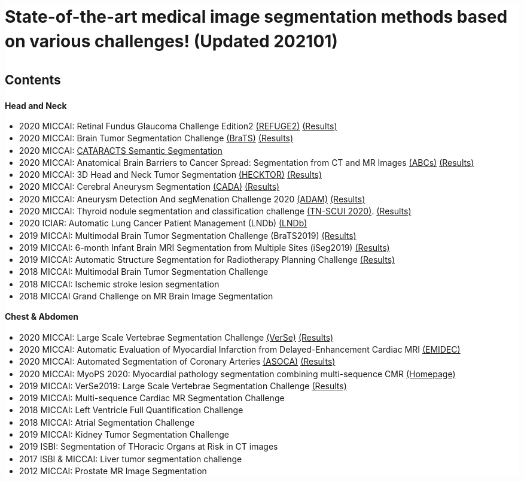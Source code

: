 # State-of-the-art medical image segmentation methods based on various challenges! (Updated 202101)

## Contents
**Head and Neck**

- 2020 MICCAI: Retinal Fundus Glaucoma Challenge Edition2 [(REFUGE2)](https://refuge.grand-challenge.org/) [(Results)](https://refuge.grand-challenge.org/evaluation/challenge/leaderboard/)
- 2020 MICCAI: Brain Tumor Segmentation Challenge [(BraTS)](https://www.med.upenn.edu/cbica/brats2020/) [(Results)](https://www.med.upenn.edu/cbica/brats2020/rankings.html)
- 2020 MICCAI: [CATARACTS Semantic Segmentation](https://cataracts-semantic-segmentation2020.grand-challenge.org/) 
- 2020 MICCAI: Anatomical Brain Barriers to Cancer Spread: Segmentation from CT and MR Images [(ABCs)](https://abcs.mgh.harvard.edu/) [(Results)](https://abcs.mgh.harvard.edu/index.php/leader-board)
- 2020 MICCAI: 3D Head and Neck Tumor Segmentation [(HECKTOR)](https://www.aicrowd.com/challenges/hecktor) [(Results)](https://www.aicrowd.com/challenges/miccai-2020-hecktor/leaderboards)
- 2020 MICCAI: Cerebral Aneurysm Segmentation [(CADA)](https://cada-as.grand-challenge.org/Overview/)  [(Results)](https://cada-as.grand-challenge.org/FinalRanking/)
- 2020 MICCAI: Aneurysm Detection And segMenation Challenge 2020 [(ADAM)](http://adam.isi.uu.nl/) [(Results)](http://adam.isi.uu.nl/results/results-miccai-2020/)
- 2020 MICCAI: Thyroid nodule segmentation and classification challenge [(TN-SCUI 2020)](https://tn-scui2020.grand-challenge.org/Home/). [(Results)](https://tn-scui2020.grand-challenge.org/evaluation/leaderboard/)
- 2020 ICIAR: Automatic Lung Cancer Patient Management (LNDb) [(LNDb)](https://lndb.grand-challenge.org/Home/)
- 2019 MICCAI: Multimodal Brain Tumor Segmentation Challenge (BraTS2019) [(Results)](http://braintumorsegmentation.org/)
- 2019 MICCAI: 6-month Infant Brain MRI Segmentation from Multiple Sites (iSeg2019) [(Results)](http://iseg2019.web.unc.edu/evaluation-results/)
- 2019 MICCAI: Automatic Structure Segmentation for Radiotherapy Planning Challenge [(Results)](http://www.structseg-challenge.org/#/)
- 2018 MICCAI: Multimodal Brain Tumor Segmentation Challenge
- 2018 MICCAI: Ischemic stroke lesion segmentation
- 2018 MICCAI Grand Challenge on MR Brain Image Segmentation

**Chest & Abdomen**
- 2020 MICCAI: Large Scale Vertebrae Segmentation Challenge [(VerSe)](https://verse2020.grand-challenge.org/) [(Results)](https://verse2020.grand-challenge.org/evaluation/challenge/leaderboard/)
- 2020 MICCAI: Automatic Evaluation of Myocardial Infarction from Delayed-Enhancement Cardiac MRI [(EMIDEC)](http://emidec.com/)
- 2020 MICCAI: Automated Segmentation of Coronary Arteries [(ASOCA)](https://asoca.grand-challenge.org/) [(Results)](https://asoca.grand-challenge.org/evaluation/challenge/leaderboard/)
- 2020 MICCAI: MyoPS 2020: Myocardial pathology segmentation combining multi-sequence CMR [(Homepage)](http://www.sdspeople.fudan.edu.cn/zhuangxiahai/0/myops20/)
- 2019 MICCAI: VerSe2019: Large Scale Vertebrae Segmentation Challenge [(Results)](https://verse2019.grand-challenge.org/VerSe_at_MICCAI19/)
- 2019 MICCAI: Multi-sequence Cardiac MR Segmentation Challenge
- 2018 MICCAI: Left Ventricle Full Quantification Challenge 
- 2018 MICCAI: Atrial Segmentation Challenge
- 2019 MICCAI: Kidney Tumor Segmentation Challenge
- 2019 ISBI: Segmentation of THoracic Organs at Risk in CT images
- 2017 ISBI & MICCAI: Liver tumor segmentation challenge 
- 2012 MICCAI: Prostate MR Image Segmentation 
